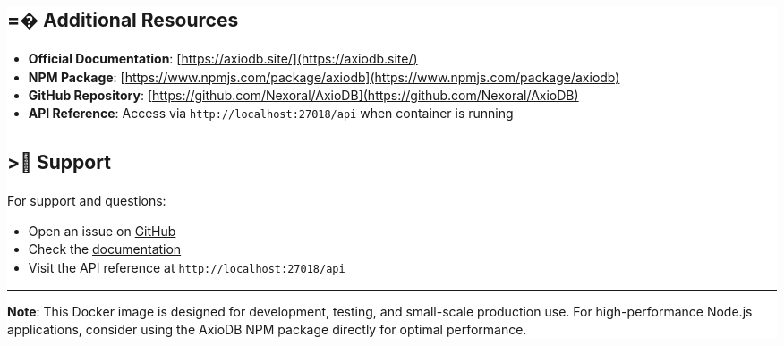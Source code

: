 ## =� Additional Resources

- **Official Documentation**: [https://axiodb.site/](https://axiodb.site/)
- **NPM Package**: [https://www.npmjs.com/package/axiodb](https://www.npmjs.com/package/axiodb)
- **GitHub Repository**: [https://github.com/Nexoral/AxioDB](https://github.com/Nexoral/AxioDB)
- **API Reference**: Access via `http://localhost:27018/api` when container is running

## > Support

For support and questions:

- Open an issue on [GitHub](https://github.com/Nexoral/AxioDB/issues)
- Check the [documentation](https://axiodb.site/)
- Visit the API reference at `http://localhost:27018/api`

---

**Note**: This Docker image is designed for development, testing, and small-scale production use. For high-performance Node.js applications, consider using the AxioDB NPM package directly for optimal performance.
